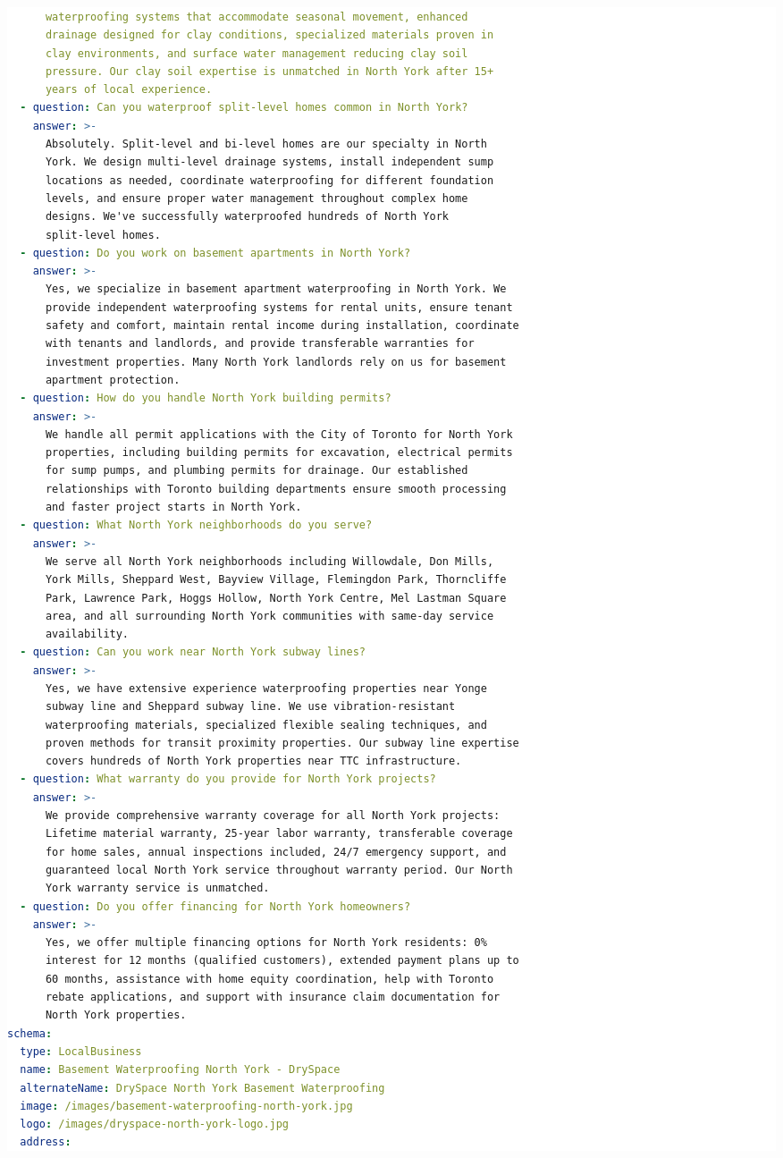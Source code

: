 ```yaml
      waterproofing systems that accommodate seasonal movement, enhanced
      drainage designed for clay conditions, specialized materials proven in
      clay environments, and surface water management reducing clay soil
      pressure. Our clay soil expertise is unmatched in North York after 15+
      years of local experience.
  - question: Can you waterproof split-level homes common in North York?
    answer: >-
      Absolutely. Split-level and bi-level homes are our specialty in North
      York. We design multi-level drainage systems, install independent sump
      locations as needed, coordinate waterproofing for different foundation
      levels, and ensure proper water management throughout complex home
      designs. We've successfully waterproofed hundreds of North York
      split-level homes.
  - question: Do you work on basement apartments in North York?
    answer: >-
      Yes, we specialize in basement apartment waterproofing in North York. We
      provide independent waterproofing systems for rental units, ensure tenant
      safety and comfort, maintain rental income during installation, coordinate
      with tenants and landlords, and provide transferable warranties for
      investment properties. Many North York landlords rely on us for basement
      apartment protection.
  - question: How do you handle North York building permits?
    answer: >-
      We handle all permit applications with the City of Toronto for North York
      properties, including building permits for excavation, electrical permits
      for sump pumps, and plumbing permits for drainage. Our established
      relationships with Toronto building departments ensure smooth processing
      and faster project starts in North York.
  - question: What North York neighborhoods do you serve?
    answer: >-
      We serve all North York neighborhoods including Willowdale, Don Mills,
      York Mills, Sheppard West, Bayview Village, Flemingdon Park, Thorncliffe
      Park, Lawrence Park, Hoggs Hollow, North York Centre, Mel Lastman Square
      area, and all surrounding North York communities with same-day service
      availability.
  - question: Can you work near North York subway lines?
    answer: >-
      Yes, we have extensive experience waterproofing properties near Yonge
      subway line and Sheppard subway line. We use vibration-resistant
      waterproofing materials, specialized flexible sealing techniques, and
      proven methods for transit proximity properties. Our subway line expertise
      covers hundreds of North York properties near TTC infrastructure.
  - question: What warranty do you provide for North York projects?
    answer: >-
      We provide comprehensive warranty coverage for all North York projects:
      Lifetime material warranty, 25-year labor warranty, transferable coverage
      for home sales, annual inspections included, 24/7 emergency support, and
      guaranteed local North York service throughout warranty period. Our North
      York warranty service is unmatched.
  - question: Do you offer financing for North York homeowners?
    answer: >-
      Yes, we offer multiple financing options for North York residents: 0%
      interest for 12 months (qualified customers), extended payment plans up to
      60 months, assistance with home equity coordination, help with Toronto
      rebate applications, and support with insurance claim documentation for
      North York properties.
schema:
  type: LocalBusiness
  name: Basement Waterproofing North York - DrySpace
  alternateName: DrySpace North York Basement Waterproofing
  image: /images/basement-waterproofing-north-york.jpg
  logo: /images/dryspace-north-york-logo.jpg
  address:
```